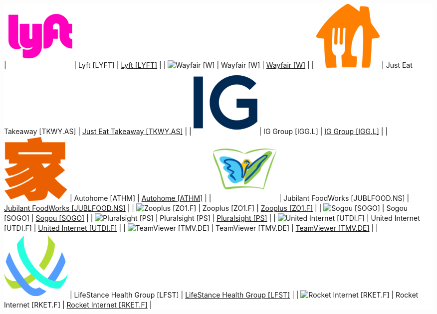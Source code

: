 | ![Lyft [LYFT]](/img/128/LYFT-8d3519b6.png) | Lyft [LYFT] | [Lyft [LYFT]](../../page/lyft/logo/ ) |
| ![Wayfair [W]](/img/128/W-25b84e8c.png) | Wayfair [W] | [Wayfair [W]](../../page/wayfair/logo/ ) |
| ![Just Eat Takeaway [TKWY.AS]](/img/128/TKWY.AS-29f113ac.png) | Just Eat Takeaway [TKWY.AS] | [Just Eat Takeaway [TKWY.AS]](../../page/just-eat-takeaway/logo/ ) |
| ![IG Group [IGG.L]](/img/128/IGG.L-2158cc2e.png) | IG Group [IGG.L] | [IG Group [IGG.L]](../../page/ig-group/logo/ ) |
| ![Autohome [ATHM]](/img/128/ATHM-380e0b24.png) | Autohome [ATHM] | [Autohome [ATHM]](../../page/autohome/logo/ ) |
| ![Jubilant FoodWorks [JUBLFOOD.NS]](/img/128/JUBLFOOD.NS-d9ce2122.png) | Jubilant FoodWorks [JUBLFOOD.NS] | [Jubilant FoodWorks [JUBLFOOD.NS]](../../page/jubilant-foodworks/logo/ ) |
| ![Zooplus [ZO1.F]](/img/128/ZO1.F-65ebd82d.png) | Zooplus [ZO1.F] | [Zooplus [ZO1.F]](../../page/zooplus/logo/ ) |
| ![Sogou [SOGO]](/img/128/SOGO-2eab4c63.png) | Sogou [SOGO] | [Sogou [SOGO]](../../page/sogou/logo/ ) |
| ![Pluralsight [PS]](/img/128/PS-d6b192c3.png) | Pluralsight [PS] | [Pluralsight [PS]](../../page/pluralsight/logo/ ) |
| ![United Internet [UTDI.F]](/img/128/UTDI.F-f8f9785c.png) | United Internet [UTDI.F] | [United Internet [UTDI.F]](../../page/united-internet/logo/ ) |
| ![TeamViewer [TMV.DE]](/img/128/TMV.DE-c5ce8dd9.png) | TeamViewer [TMV.DE] | [TeamViewer [TMV.DE]](../../page/teamviewer/logo/ ) |
| ![LifeStance Health Group [LFST]](/img/128/LFST-ccd199a7.png) | LifeStance Health Group [LFST] | [LifeStance Health Group [LFST]](../../page/lifestance-health-group/logo/ ) |
| ![Rocket Internet [RKET.F]](/img/128/RKET.F-893ac94b.png) | Rocket Internet [RKET.F] | [Rocket Internet [RKET.F]](../../page/rocket-internet/logo/ ) |